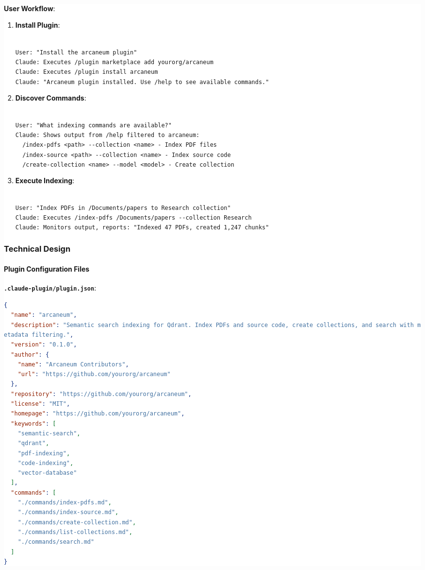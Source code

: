 **User Workflow**:

1. **Install Plugin**:
   ```

   User: "Install the arcaneum plugin"
   Claude: Executes /plugin marketplace add yourorg/arcaneum
   Claude: Executes /plugin install arcaneum
   Claude: "Arcaneum plugin installed. Use /help to see available commands."

   ```

2. **Discover Commands**:
   ```

   User: "What indexing commands are available?"
   Claude: Shows output from /help filtered to arcaneum:
     /index-pdfs <path> --collection <name> - Index PDF files
     /index-source <path> --collection <name> - Index source code
     /create-collection <name> --model <model> - Create collection

   ```

3. **Execute Indexing**:
   ```

   User: "Index PDFs in /Documents/papers to Research collection"
   Claude: Executes /index-pdfs /Documents/papers --collection Research
   Claude: Monitors output, reports: "Indexed 47 PDFs, created 1,247 chunks"

   ```

### Technical Design

#### Plugin Configuration Files

**`.claude-plugin/plugin.json`**:

```json
{
  "name": "arcaneum",
  "description": "Semantic search indexing for Qdrant. Index PDFs and source code, create collections, and search with metadata filtering.",
  "version": "0.1.0",
  "author": {
    "name": "Arcaneum Contributors",
    "url": "https://github.com/yourorg/arcaneum"
  },
  "repository": "https://github.com/yourorg/arcaneum",
  "license": "MIT",
  "homepage": "https://github.com/yourorg/arcaneum",
  "keywords": [
    "semantic-search",
    "qdrant",
    "pdf-indexing",
    "code-indexing",
    "vector-database"
  ],
  "commands": [
    "./commands/index-pdfs.md",
    "./commands/index-source.md",
    "./commands/create-collection.md",
    "./commands/list-collections.md",
    "./commands/search.md"
  ]
}
```
